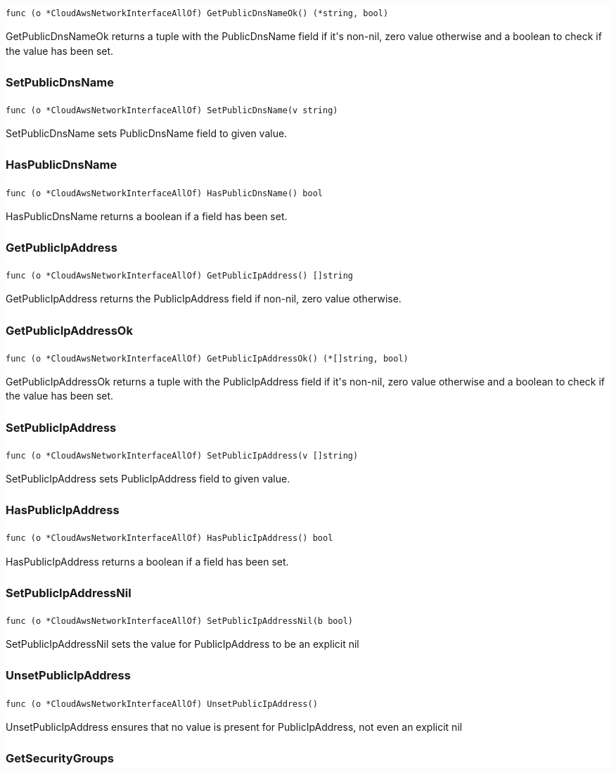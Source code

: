 `func (o *CloudAwsNetworkInterfaceAllOf) GetPublicDnsNameOk() (*string, bool)`

GetPublicDnsNameOk returns a tuple with the PublicDnsName field if it's non-nil, zero value otherwise
and a boolean to check if the value has been set.

### SetPublicDnsName

`func (o *CloudAwsNetworkInterfaceAllOf) SetPublicDnsName(v string)`

SetPublicDnsName sets PublicDnsName field to given value.

### HasPublicDnsName

`func (o *CloudAwsNetworkInterfaceAllOf) HasPublicDnsName() bool`

HasPublicDnsName returns a boolean if a field has been set.

### GetPublicIpAddress

`func (o *CloudAwsNetworkInterfaceAllOf) GetPublicIpAddress() []string`

GetPublicIpAddress returns the PublicIpAddress field if non-nil, zero value otherwise.

### GetPublicIpAddressOk

`func (o *CloudAwsNetworkInterfaceAllOf) GetPublicIpAddressOk() (*[]string, bool)`

GetPublicIpAddressOk returns a tuple with the PublicIpAddress field if it's non-nil, zero value otherwise
and a boolean to check if the value has been set.

### SetPublicIpAddress

`func (o *CloudAwsNetworkInterfaceAllOf) SetPublicIpAddress(v []string)`

SetPublicIpAddress sets PublicIpAddress field to given value.

### HasPublicIpAddress

`func (o *CloudAwsNetworkInterfaceAllOf) HasPublicIpAddress() bool`

HasPublicIpAddress returns a boolean if a field has been set.

### SetPublicIpAddressNil

`func (o *CloudAwsNetworkInterfaceAllOf) SetPublicIpAddressNil(b bool)`

 SetPublicIpAddressNil sets the value for PublicIpAddress to be an explicit nil

### UnsetPublicIpAddress
`func (o *CloudAwsNetworkInterfaceAllOf) UnsetPublicIpAddress()`

UnsetPublicIpAddress ensures that no value is present for PublicIpAddress, not even an explicit nil
### GetSecurityGroups
